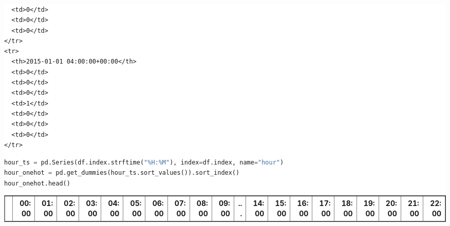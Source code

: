       <td>0</td>
      <td>0</td>
      <td>0</td>
    </tr>
    <tr>
      <th>2015-01-01 04:00:00+00:00</th>
      <td>0</td>
      <td>0</td>
      <td>0</td>
      <td>1</td>
      <td>0</td>
      <td>0</td>
      <td>0</td>
    </tr>
  </tbody>
</table>
</div>




```python
hour_ts = pd.Series(df.index.strftime("%H:%M"), index=df.index, name="hour")
hour_onehot = pd.get_dummies(hour_ts.sort_values()).sort_index()
hour_onehot.head()
```




<div>
<style scoped>
    .dataframe tbody tr th:only-of-type {
        vertical-align: middle;
    }

    .dataframe tbody tr th {
        vertical-align: top;
    }

    .dataframe thead th {
        text-align: right;
    }
</style>
<table border="1" class="dataframe">
  <thead>
    <tr style="text-align: right;">
      <th></th>
      <th>00:00</th>
      <th>01:00</th>
      <th>02:00</th>
      <th>03:00</th>
      <th>04:00</th>
      <th>05:00</th>
      <th>06:00</th>
      <th>07:00</th>
      <th>08:00</th>
      <th>09:00</th>
      <th>...</th>
      <th>14:00</th>
      <th>15:00</th>
      <th>16:00</th>
      <th>17:00</th>
      <th>18:00</th>
      <th>19:00</th>
      <th>20:00</th>
      <th>21:00</th>
      <th>22:00</th>
